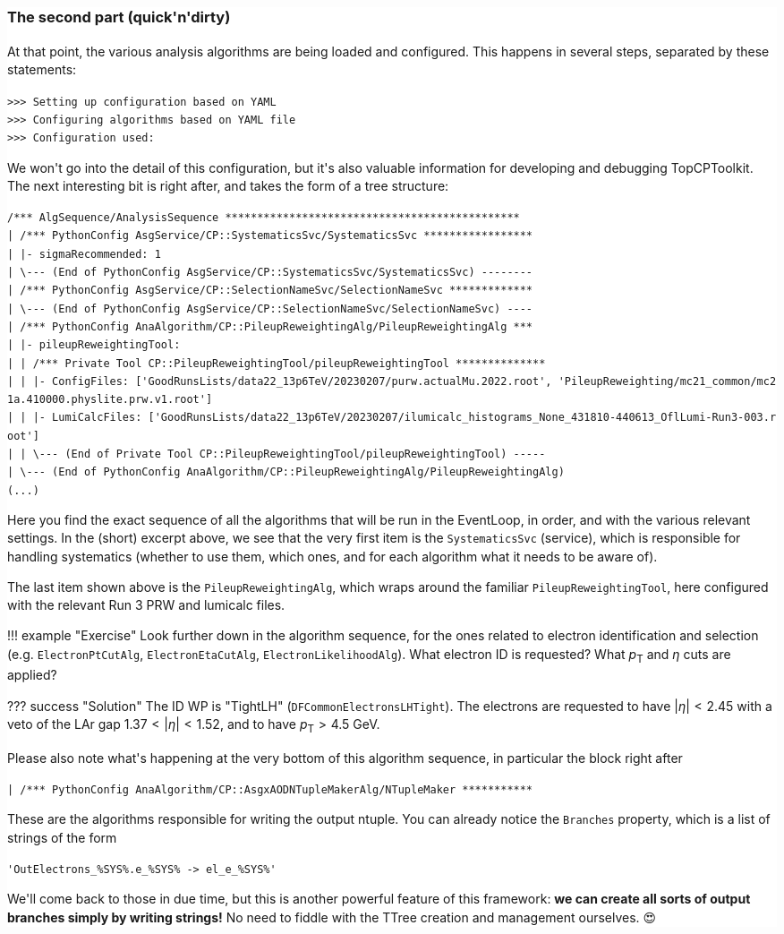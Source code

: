### The second part (quick'n'dirty)

At that point, the various analysis algorithms are being loaded and configured.
This happens in several steps, separated by these statements:
```
>>> Setting up configuration based on YAML
>>> Configuring algorithms based on YAML file
>>> Configuration used:
```
We won't go into the detail of this configuration, but it's also valuable information for developing and debugging TopCPToolkit.
The next interesting bit is right after, and takes the form of a tree structure:
```
/*** AlgSequence/AnalysisSequence **********************************************
| /*** PythonConfig AsgService/CP::SystematicsSvc/SystematicsSvc *****************
| |- sigmaRecommended: 1
| \--- (End of PythonConfig AsgService/CP::SystematicsSvc/SystematicsSvc) --------
| /*** PythonConfig AsgService/CP::SelectionNameSvc/SelectionNameSvc *************
| \--- (End of PythonConfig AsgService/CP::SelectionNameSvc/SelectionNameSvc) ----
| /*** PythonConfig AnaAlgorithm/CP::PileupReweightingAlg/PileupReweightingAlg ***
| |- pileupReweightingTool:  
| | /*** Private Tool CP::PileupReweightingTool/pileupReweightingTool **************
| | |- ConfigFiles: ['GoodRunsLists/data22_13p6TeV/20230207/purw.actualMu.2022.root', 'PileupReweighting/mc21_common/mc21a.410000.physlite.prw.v1.root']
| | |- LumiCalcFiles: ['GoodRunsLists/data22_13p6TeV/20230207/ilumicalc_histograms_None_431810-440613_OflLumi-Run3-003.root']
| | \--- (End of Private Tool CP::PileupReweightingTool/pileupReweightingTool) -----
| \--- (End of PythonConfig AnaAlgorithm/CP::PileupReweightingAlg/PileupReweightingAlg)
(...)
```

Here you find the exact sequence of all the algorithms that will be run in the EventLoop, in order, and with the various relevant settings.
In the (short) excerpt above, we see that the very first item is the `SystematicsSvc` (service), which is responsible for handling systematics (whether to use them, which ones, and for each algorithm what it needs to be aware of).

The last item shown above is the `PileupReweightingAlg`, which wraps around the familiar `PileupReweightingTool`, here configured with the relevant Run 3 PRW and lumicalc files.

!!! example "Exercise"
    Look further down in the algorithm sequence, for the ones related to electron identification and selection (e.g. `ElectronPtCutAlg`, `ElectronEtaCutAlg`, `ElectronLikelihoodAlg`). What electron ID is requested? What $p_\mathrm{T}$ and $\eta$ cuts are applied?

??? success "Solution"
    The ID WP is "TightLH" (`DFCommonElectronsLHTight`). The electrons are requested to have $\lvert\eta\rvert <2.45$ with a veto of the LAr gap $1.37<\lvert\eta\rvert<1.52$, and to have $p_\mathrm{T}>4.5$ GeV.

Please also note what's happening at the very bottom of this algorithm sequence, in particular the block right after
```
| /*** PythonConfig AnaAlgorithm/CP::AsgxAODNTupleMakerAlg/NTupleMaker ***********
```
These are the algorithms responsible for writing the output ntuple.
You can already notice the `Branches` property, which is a list of strings of the form
```
'OutElectrons_%SYS%.e_%SYS% -> el_e_%SYS%'
```
We'll come back to those in due time, but this is another powerful feature of this framework: **we can create all sorts of output branches simply by writing strings!** No need to fiddle with the TTree creation and management ourselves. :heart_eyes:
